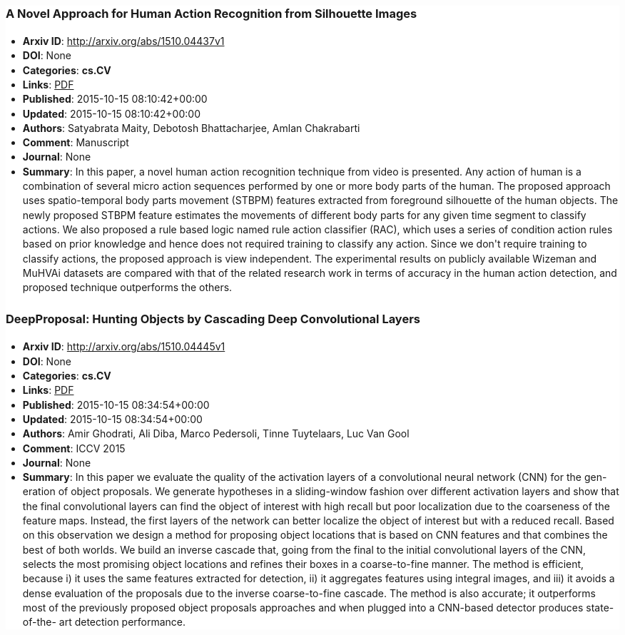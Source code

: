 

### A Novel Approach for Human Action Recognition from Silhouette Images
- **Arxiv ID**: http://arxiv.org/abs/1510.04437v1
- **DOI**: None
- **Categories**: **cs.CV**
- **Links**: [PDF](http://arxiv.org/pdf/1510.04437v1)
- **Published**: 2015-10-15 08:10:42+00:00
- **Updated**: 2015-10-15 08:10:42+00:00
- **Authors**: Satyabrata Maity, Debotosh Bhattacharjee, Amlan Chakrabarti
- **Comment**: Manuscript
- **Journal**: None
- **Summary**: In this paper, a novel human action recognition technique from video is presented. Any action of human is a combination of several micro action sequences performed by one or more body parts of the human. The proposed approach uses spatio-temporal body parts movement (STBPM) features extracted from foreground silhouette of the human objects. The newly proposed STBPM feature estimates the movements of different body parts for any given time segment to classify actions. We also proposed a rule based logic named rule action classifier (RAC), which uses a series of condition action rules based on prior knowledge and hence does not required training to classify any action. Since we don't require training to classify actions, the proposed approach is view independent. The experimental results on publicly available Wizeman and MuHVAi datasets are compared with that of the related research work in terms of accuracy in the human action detection, and proposed technique outperforms the others.



### DeepProposal: Hunting Objects by Cascading Deep Convolutional Layers
- **Arxiv ID**: http://arxiv.org/abs/1510.04445v1
- **DOI**: None
- **Categories**: **cs.CV**
- **Links**: [PDF](http://arxiv.org/pdf/1510.04445v1)
- **Published**: 2015-10-15 08:34:54+00:00
- **Updated**: 2015-10-15 08:34:54+00:00
- **Authors**: Amir Ghodrati, Ali Diba, Marco Pedersoli, Tinne Tuytelaars, Luc Van Gool
- **Comment**: ICCV 2015
- **Journal**: None
- **Summary**: In this paper we evaluate the quality of the activation layers of a convolutional neural network (CNN) for the gen- eration of object proposals. We generate hypotheses in a sliding-window fashion over different activation layers and show that the final convolutional layers can find the object of interest with high recall but poor localization due to the coarseness of the feature maps. Instead, the first layers of the network can better localize the object of interest but with a reduced recall. Based on this observation we design a method for proposing object locations that is based on CNN features and that combines the best of both worlds. We build an inverse cascade that, going from the final to the initial convolutional layers of the CNN, selects the most promising object locations and refines their boxes in a coarse-to-fine manner. The method is efficient, because i) it uses the same features extracted for detection, ii) it aggregates features using integral images, and iii) it avoids a dense evaluation of the proposals due to the inverse coarse-to-fine cascade. The method is also accurate; it outperforms most of the previously proposed object proposals approaches and when plugged into a CNN-based detector produces state-of-the- art detection performance.
